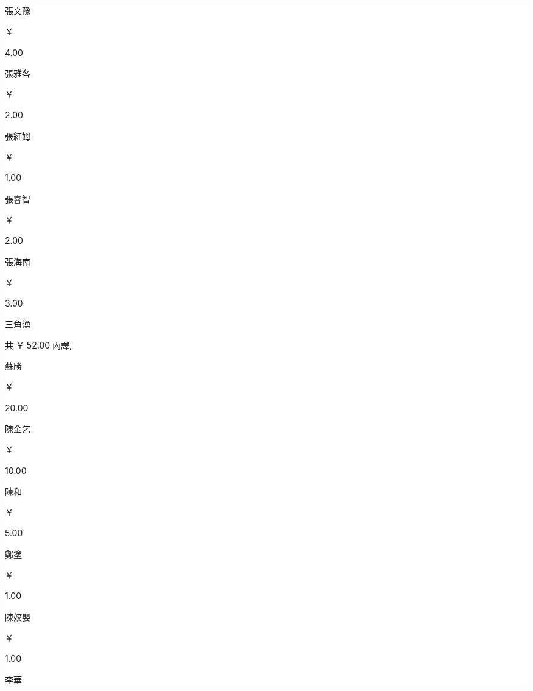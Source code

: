 張文豫

￥

4.00

張雅各

￥

2.00

張紅姆

￥

1.00

張睿智

￥

2.00

張海南

￥

3.00

三角湧

共 ￥ 52.00 內譯,

蘇勝

￥

20.00

陳金乞

￥

10.00

陳和

￥

5.00

鄭塗

￥

1.00

陳姣嬰

￥

1.00

李華
